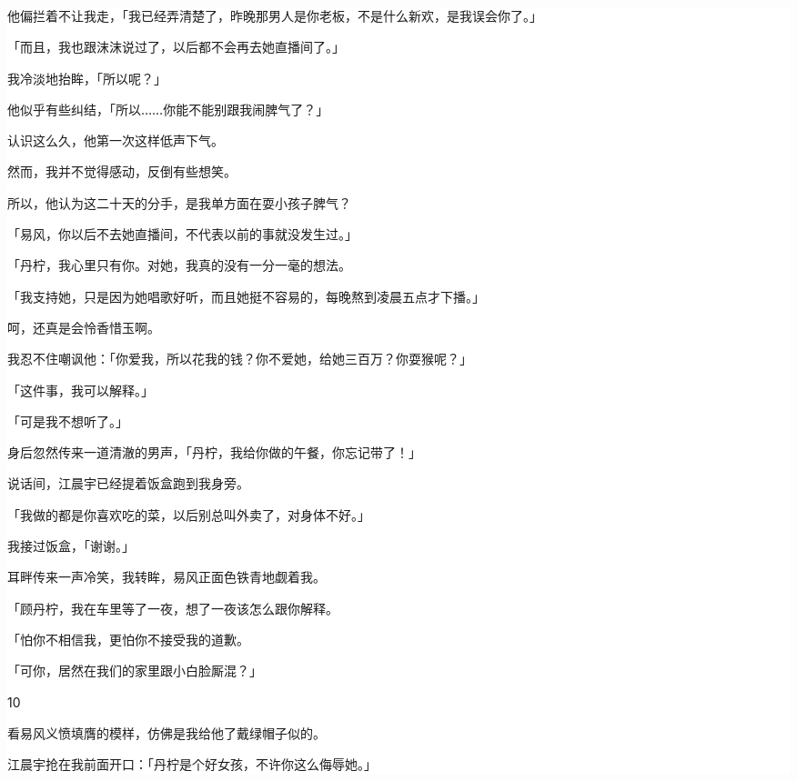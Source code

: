 他偏拦着不让我走，「我已经弄清楚了，昨晚那男人是你老板，不是什么新欢，是我误会你了。」


「而且，我也跟沫沫说过了，以后都不会再去她直播间了。」


我冷淡地抬眸，「所以呢？」


他似乎有些纠结，「所以……你能不能别跟我闹脾气了？」


认识这么久，他第一次这样低声下气。


然而，我并不觉得感动，反倒有些想笑。


所以，他认为这二十天的分手，是我单方面在耍小孩子脾气？


「易风，你以后不去她直播间，不代表以前的事就没发生过。」


「丹柠，我心里只有你。对她，我真的没有一分一毫的想法。


「我支持她，只是因为她唱歌好听，而且她挺不容易的，每晚熬到凌晨五点才下播。」


呵，还真是会怜香惜玉啊。


我忍不住嘲讽他：「你爱我，所以花我的钱？你不爱她，给她三百万？你耍猴呢？」


「这件事，我可以解释。」


「可是我不想听了。」


身后忽然传来一道清澈的男声，「丹柠，我给你做的午餐，你忘记带了！」


说话间，江晨宇已经提着饭盒跑到我身旁。


「我做的都是你喜欢吃的菜，以后别总叫外卖了，对身体不好。」


我接过饭盒，「谢谢。」


耳畔传来一声冷笑，我转眸，易风正面色铁青地觑着我。


「顾丹柠，我在车里等了一夜，想了一夜该怎么跟你解释。


「怕你不相信我，更怕你不接受我的道歉。


「可你，居然在我们的家里跟小白脸厮混？」


10


看易风义愤填膺的模样，仿佛是我给他了戴绿帽子似的。


江晨宇抢在我前面开口：「丹柠是个好女孩，不许你这么侮辱她。」
